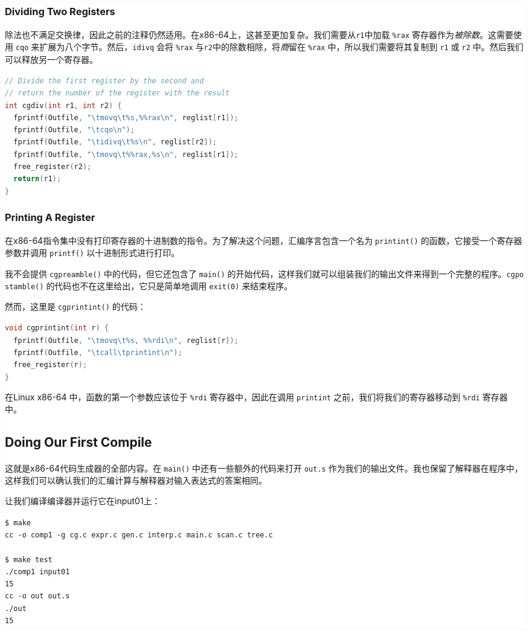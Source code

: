 ### Dividing Two Registers

除法也不满足交换律，因此之前的注释仍然适用。在x86-64上，这甚至更加复杂。我们需要从`r1`中加载 `%rax` 寄存器作为*被除数*。这需要使用 `cqo` 来扩展为八个字节。然后，`idivq` 会将 `%rax` 与`r2`中的除数相除，将*商*留在 `%rax` 中，所以我们需要将其复制到 `r1` 或 `r2` 中。然后我们可以释放另一个寄存器。

```c
// Divide the first register by the second and
// return the number of the register with the result
int cgdiv(int r1, int r2) {
  fprintf(Outfile, "\tmovq\t%s,%%rax\n", reglist[r1]);
  fprintf(Outfile, "\tcqo\n");
  fprintf(Outfile, "\tidivq\t%s\n", reglist[r2]);
  fprintf(Outfile, "\tmovq\t%%rax,%s\n", reglist[r1]);
  free_register(r2);
  return(r1);
}
```

### Printing A Register

在x86-64指令集中没有打印寄存器的十进制数的指令。为了解决这个问题，汇编序言包含一个名为 `printint()` 的函数，它接受一个寄存器参数并调用 `printf()` 以十进制形式进行打印。

我不会提供 `cgpreamble()` 中的代码，但它还包含了 `main()` 的开始代码，这样我们就可以组装我们的输出文件来得到一个完整的程序。`cgpostamble()` 的代码也不在这里给出，它只是简单地调用 `exit(0)` 来结束程序。

然而，这里是 `cgprintint()` 的代码：

```c
void cgprintint(int r) {
  fprintf(Outfile, "\tmovq\t%s, %%rdi\n", reglist[r]);
  fprintf(Outfile, "\tcall\tprintint\n");
  free_register(r);
}
```

在Linux x86-64 中，函数的第一个参数应该位于 `%rdi` 寄存器中，因此在调用 `printint` 之前，我们将我们的寄存器移动到 `%rdi` 寄存器中。

## Doing Our First Compile

这就是x86-64代码生成器的全部内容。在 `main()` 中还有一些额外的代码来打开 `out.s` 作为我们的输出文件。我也保留了解释器在程序中，这样我们可以确认我们的汇编计算与解释器对输入表达式的答案相同。

让我们编译编译器并运行它在input01上：

```make
$ make
cc -o comp1 -g cg.c expr.c gen.c interp.c main.c scan.c tree.c

$ make test
./comp1 input01
15
cc -o out out.s
./out
15
```
